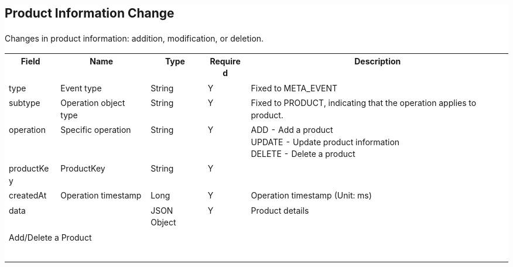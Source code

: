 

## **Product Information Change**

Changes in product information: addition, modification, or deletion.

<table>
    <tr>
      <th>Field</th>
      <th>Name</th>
      <th>Type</th>
      <th>Required</th>
      <th>Description</th>
    </tr>
    <tr>
      <td>type</td>
      <td>Event type</td>
      <td>String</td>
      <td>Y</td>
      <td>Fixed to META_EVENT</td>
    </tr>
    <tr>
      <td>subtype</td>
      <td>Operation object type</td>
      <td>String</td>
      <td>Y</td>
      <td>Fixed to PRODUCT, indicating that the operation applies to product.</td>
    </tr>
    <tr>
      <td>operation</td>
      <td>Specific operation</td>
      <td>String</td>
      <td>Y</td>
      <td>
        ADD - Add a product<br />
        UPDATE - Update product information<br />
        DELETE - Delete a product
      </td>
    </tr>
    <tr>
      <td>productKey</td>
      <td>ProductKey</td>
      <td>String</td>
      <td>Y</td>
      <td></td>
    </tr>
    <tr>
      <td>createdAt</td>
      <td>Operation timestamp</td>
      <td>Long</td>
      <td>Y</td>
      <td>Operation timestamp (Unit: ms)</td>
    </tr>
    <tr>
      <td>data</td>
      <td></td>
      <td>JSON Object</td>
      <td>Y</td>
      <td>Product details</td>
    </tr>
    <tr>
      <td colspan="5">
        Add/Delete a Product
        <table>